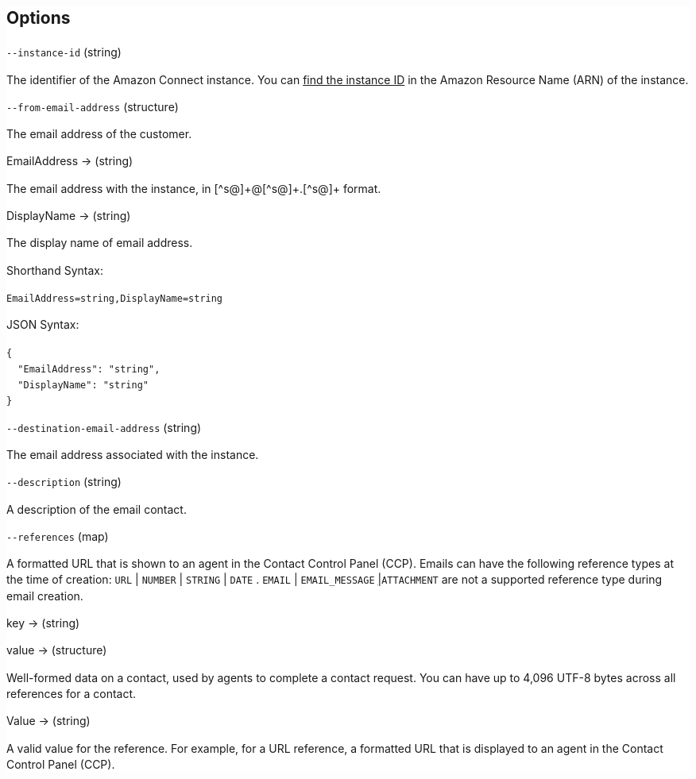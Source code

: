 ## Options

`--instance-id` (string)

The identifier of the Amazon Connect instance. You can [find the instance ID](https://docs.aws.amazon.com/connect/latest/adminguide/find-instance-arn.html) in the Amazon Resource Name (ARN) of the instance.

`--from-email-address` (structure)

The email address of the customer.

EmailAddress -> (string)

The email address with the instance, in [^s@]+@[^s@]+.[^s@]+ format.

DisplayName -> (string)

The display name of email address.

Shorthand Syntax:

```
EmailAddress=string,DisplayName=string
```

JSON Syntax:

```
{
  "EmailAddress": "string",
  "DisplayName": "string"
}
```

`--destination-email-address` (string)

The email address associated with the instance.

`--description` (string)

A description of the email contact.

`--references` (map)

A formatted URL that is shown to an agent in the Contact Control Panel (CCP). Emails can have the following reference types at the time of creation: `URL` | `NUMBER` | `STRING` | `DATE` . `EMAIL` | `EMAIL_MESSAGE` [|](https://awscli.amazonaws.com/v2/documentation/api/latest/reference/connect/start-email-contact.html#id1)`ATTACHMENT` are not a supported reference type during email creation.

key -> (string)

value -> (structure)

Well-formed data on a contact, used by agents to complete a contact request. You can have up to 4,096 UTF-8 bytes across all references for a contact.

Value -> (string)

A valid value for the reference. For example, for a URL reference, a formatted URL that is displayed to an agent in the Contact Control Panel (CCP).
